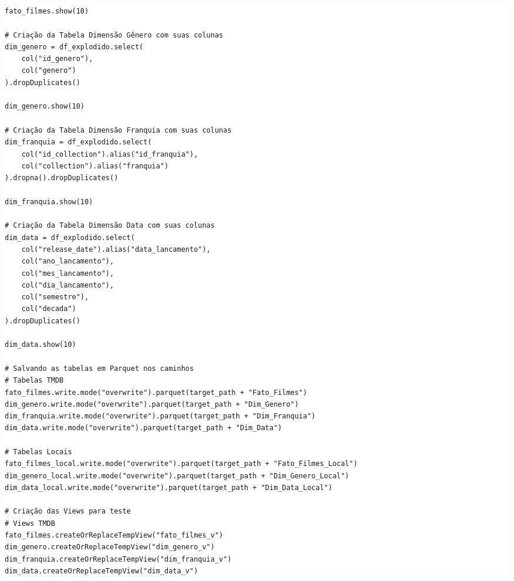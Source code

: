     fato_filmes.show(10)

    # Criação da Tabela Dimensão Gênero com suas colunas
    dim_genero = df_explodido.select(
        col("id_genero"),
        col("genero")
    ).dropDuplicates()

    dim_genero.show(10)

    # Criação da Tabela Dimensão Franquia com suas colunas
    dim_franquia = df_explodido.select(
        col("id_collection").alias("id_franquia"),
        col("collection").alias("franquia")
    ).dropna().dropDuplicates()

    dim_franquia.show(10)

    # Criação da Tabela Dimensão Data com suas colunas
    dim_data = df_explodido.select(
        col("release_date").alias("data_lancamento"),
        col("ano_lancamento"),
        col("mes_lancamento"),
        col("dia_lancamento"),
        col("semestre"),
        col("decada")
    ).dropDuplicates()

    dim_data.show(10)

    # Salvando as tabelas em Parquet nos caminhos
    # Tabelas TMDB
    fato_filmes.write.mode("overwrite").parquet(target_path + "Fato_Filmes")
    dim_genero.write.mode("overwrite").parquet(target_path + "Dim_Genero")
    dim_franquia.write.mode("overwrite").parquet(target_path + "Dim_Franquia")
    dim_data.write.mode("overwrite").parquet(target_path + "Dim_Data")

    # Tabelas Locais
    fato_filmes_local.write.mode("overwrite").parquet(target_path + "Fato_Filmes_Local")
    dim_genero_local.write.mode("overwrite").parquet(target_path + "Dim_Genero_Local")
    dim_data_local.write.mode("overwrite").parquet(target_path + "Dim_Data_Local")

    # Criação das Views para teste
    # Views TMDB
    fato_filmes.createOrReplaceTempView("fato_filmes_v")
    dim_genero.createOrReplaceTempView("dim_genero_v")
    dim_franquia.createOrReplaceTempView("dim_franquia_v")
    dim_data.createOrReplaceTempView("dim_data_v")
